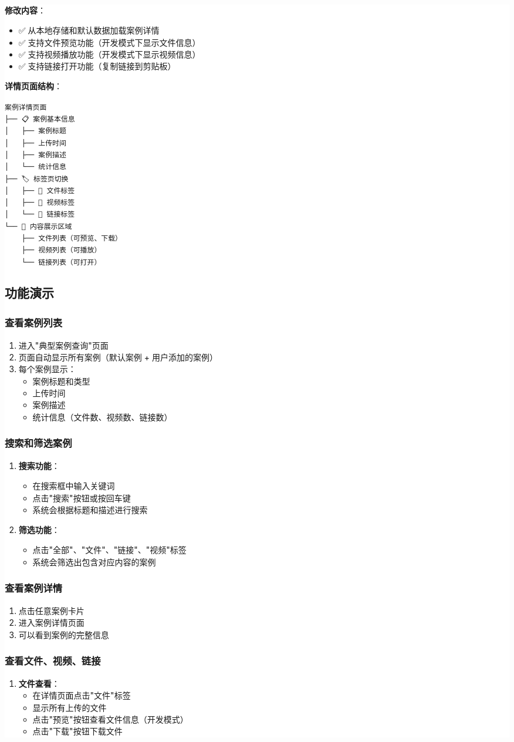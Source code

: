 **修改内容**：
- ✅ 从本地存储和默认数据加载案例详情
- ✅ 支持文件预览功能（开发模式下显示文件信息）
- ✅ 支持视频播放功能（开发模式下显示视频信息）
- ✅ 支持链接打开功能（复制链接到剪贴板）

**详情页面结构**：
```
案例详情页面
├── 📋 案例基本信息
│   ├── 案例标题
│   ├── 上传时间
│   ├── 案例描述
│   └── 统计信息
├── 🏷️ 标签页切换
│   ├── 📄 文件标签
│   ├── 🎥 视频标签
│   └── 🔗 链接标签
└── 📑 内容展示区域
    ├── 文件列表（可预览、下载）
    ├── 视频列表（可播放）
    └── 链接列表（可打开）
```

## 功能演示

### 查看案例列表
1. 进入"典型案例查询"页面
2. 页面自动显示所有案例（默认案例 + 用户添加的案例）
3. 每个案例显示：
   - 案例标题和类型
   - 上传时间
   - 案例描述
   - 统计信息（文件数、视频数、链接数）

### 搜索和筛选案例
1. **搜索功能**：
   - 在搜索框中输入关键词
   - 点击"搜索"按钮或按回车键
   - 系统会根据标题和描述进行搜索

2. **筛选功能**：
   - 点击"全部"、"文件"、"链接"、"视频"标签
   - 系统会筛选出包含对应内容的案例

### 查看案例详情
1. 点击任意案例卡片
2. 进入案例详情页面
3. 可以看到案例的完整信息

### 查看文件、视频、链接
1. **文件查看**：
   - 在详情页面点击"文件"标签
   - 显示所有上传的文件
   - 点击"预览"按钮查看文件信息（开发模式）
   - 点击"下载"按钮下载文件
